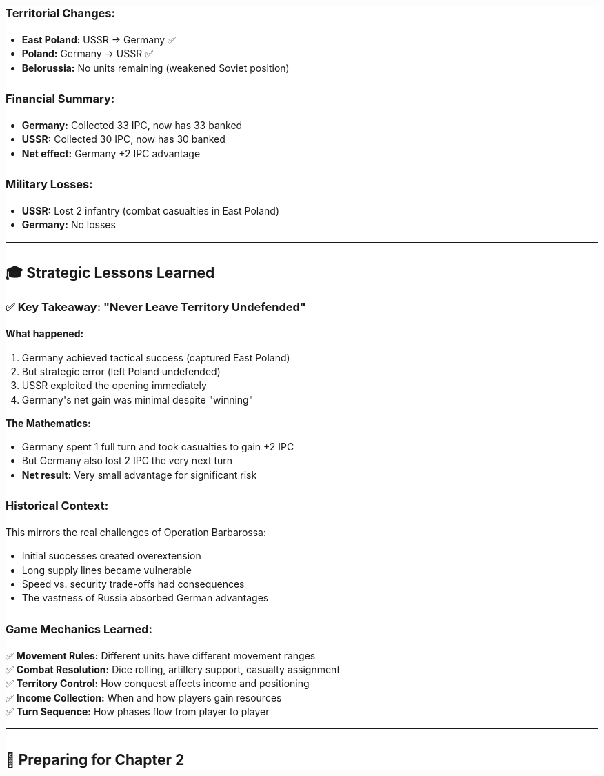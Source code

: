 ### **Territorial Changes:**
- **East Poland:** USSR → Germany ✅
- **Poland:** Germany → USSR ✅  
- **Belorussia:** No units remaining (weakened Soviet position)

### **Financial Summary:**
- **Germany:** Collected 33 IPC, now has 33 banked
- **USSR:** Collected 30 IPC, now has 30 banked
- **Net effect:** Germany +2 IPC advantage

### **Military Losses:**
- **USSR:** Lost 2 infantry (combat casualties in East Poland)
- **Germany:** No losses

---

## 🎓 **Strategic Lessons Learned**

### **✅ Key Takeaway: "Never Leave Territory Undefended"**

**What happened:**
1. Germany achieved tactical success (captured East Poland)
2. But strategic error (left Poland undefended) 
3. USSR exploited the opening immediately
4. Germany's net gain was minimal despite "winning"

**The Mathematics:**
- Germany spent 1 full turn and took casualties to gain +2 IPC
- But Germany also lost 2 IPC the very next turn
- **Net result:** Very small advantage for significant risk

### **Historical Context:**
This mirrors the real challenges of Operation Barbarossa:
- Initial successes created overextension 
- Long supply lines became vulnerable
- Speed vs. security trade-offs had consequences
- The vastness of Russia absorbed German advantages

### **Game Mechanics Learned:**

✅ **Movement Rules:** Different units have different movement ranges  
✅ **Combat Resolution:** Dice rolling, artillery support, casualty assignment  
✅ **Territory Control:** How conquest affects income and positioning  
✅ **Income Collection:** When and how players gain resources  
✅ **Turn Sequence:** How phases flow from player to player  

---

## 🎯 **Preparing for Chapter 2**
